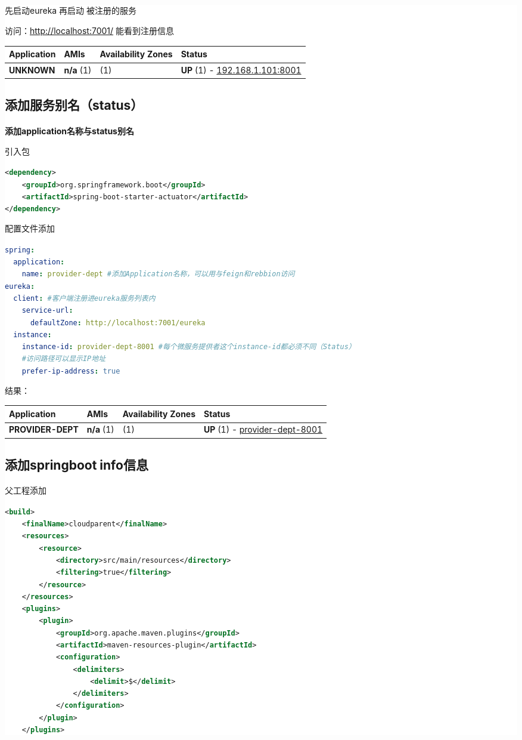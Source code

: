 先启动eureka 再启动 被注册的服务

访问：<http://localhost:7001/> 能看到注册信息

| Application | AMIs        | Availability Zones | Status                                                       |
| :---------- | :---------- | :----------------- | :----------------------------------------------------------- |
| **UNKNOWN** | **n/a** (1) | (1)                | **UP** (1) - [192.168.1.101:8001](http://192.168.1.101:8001/info) |

## 添加服务别名（status）

**添加application名称与status别名**

引入包

```xml
<dependency>
    <groupId>org.springframework.boot</groupId>
    <artifactId>spring-boot-starter-actuator</artifactId>
</dependency>
```

配置文件添加

```yml
spring:
  application:
    name: provider-dept #添加Application名称，可以用与feign和rebbion访问
eureka:
  client: #客户端注册进eureka服务列表内
    service-url:
      defaultZone: http://localhost:7001/eureka
  instance:
    instance-id: provider-dept-8001 #每个微服务提供者这个instance-id都必须不同（Status）
    #访问路径可以显示IP地址
    prefer-ip-address: true
```

结果：

| Application       | AMIs        | Availability Zones | Status                                                       |
| :---------------- | :---------- | :----------------- | :----------------------------------------------------------- |
| **PROVIDER-DEPT** | **n/a** (1) | (1)                | **UP** (1) - [provider-dept-8001](http://192.168.1.101:8001/info) |

## 添加springboot info信息

父工程添加

```xml
<build>
    <finalName>cloudparent</finalName>
    <resources>
        <resource>
            <directory>src/main/resources</directory>
            <filtering>true</filtering>
        </resource>
    </resources>
    <plugins>
        <plugin>
            <groupId>org.apache.maven.plugins</groupId>
            <artifactId>maven-resources-plugin</artifactId>
            <configuration>
                <delimiters>
                    <delimit>$</delimit>
                </delimiters>
            </configuration>
        </plugin>
    </plugins>
```